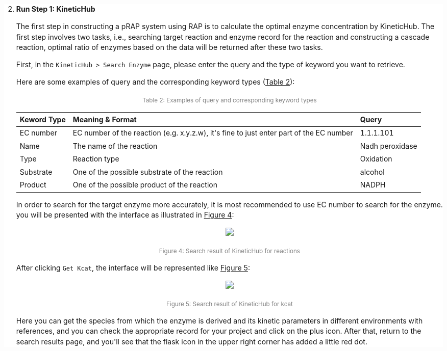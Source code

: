 2. **Run Step 1: KineticHub**

   The first step in constructing a pRAP system using RAP is to calculate the optimal enzyme concentration by KineticHub. The first step involves two tasks, i.e., searching target reaction and enzyme record for the reaction and constructing a cascade reaction, optimal ratio of enzymes based on the data will be returned after these two tasks.

   First, in the `KineticHub > Search Enzyme` page, please enter the query and the type of keyword you want to retrieve.

   Here are some examples of query and the corresponding keyword types ([Table 2](#table-2)):

   <div style="text-align: center;" id="table-2">
       <p><small style="color: gray">Table 2: Examples of query and corresponding keyword types</small></p>
   </div>

   | Keword Type | Meaning & Format                                             | Query           |
      | ----------- | ------------------------------------------------------------ | --------------- |
   | EC number   | EC number of the reaction (e.g. x.y.z.w), it's fine to just enter part of the EC number | 1.1.1.101       |
   | Name        | The name of the reaction                                     | Nadh peroxidase |
   | Type        | Reaction type                                                | Oxidation       |
   | Substrate   | One of the possible substrate of the reaction                | alcohol         |
   | Product     | One of the possible product of the reaction                  | NADPH           |

   In order to search for the target enzyme more accurately, it is most recommended to use EC number to search for the enzyme. you will be presented with the interface as illustrated in [Figure 4](https://chat.openai.com/c/ed5dc932-7422-4fe6-b666-d0a109d87941#fig-4):

   <div style="text-align: center;" id="fig-4">
       <img src="https://static.igem.wiki/teams/4765/wiki/czy/kinetichub-result-czy.png" style='width:80%'>
       <br>
       <div>
       	<p><small style="color: gray">Figure 4: Search result of KineticHub for reactions</small></p>
       </div>
   </div>

   After clicking `Get Kcat`, the interface will be represented like [Figure 5](#fig-5):

   <div style="text-align: center;" id="fig-5">
       <img src="https://static.igem.wiki/teams/4765/wiki/czy/kcat-result-czy.png" style='width:80%'>
       <br>
       <div>
       	<p><small style="color: gray">Figure 5: Search result of KineticHub for kcat</small></p>
       </div>
   </div>

   Here you can get the species from which the enzyme is derived and its kinetic parameters in different environments with references, and you can check the appropriate record for your project and click on the plus icon. After that, return to the search results page, and you'll see that the flask icon in the upper right corner has added a little red dot.
